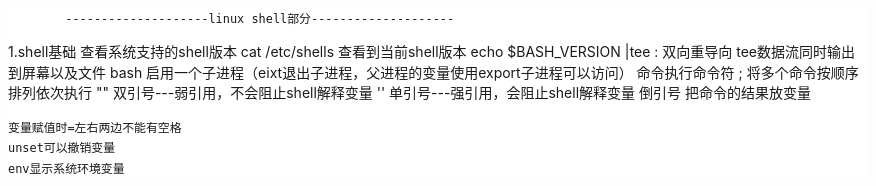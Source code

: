 


            --------------------linux shell部分--------------------

1.shell基础
    查看系统支持的shell版本         cat /etc/shells
    查看到当前shell版本             echo $BASH_VERSION
    |tee :                         双向重导向  tee数据流同时输出到屏幕以及文件
    bash                           启用一个子进程（eixt退出子进程，父进程的变量使用export子进程可以访问）
    命令执行命令符  ;               将多个命令按顺序排列依次执行
    ""                             双引号---弱引用，不会阻止shell解释变量
    ''                             单引号---强引用，会阻止shell解释变量
    倒引号                         把命令的结果放变量

    变量赋值时=左右两边不能有空格   
    unset可以撤销变量
    env显示系统环境变量
